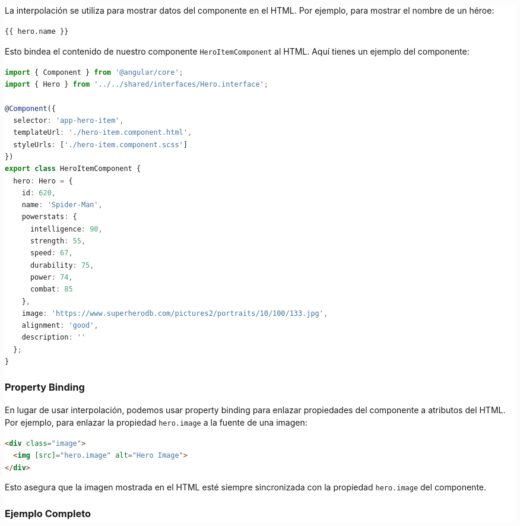 La interpolación se utiliza para mostrar datos del componente en el HTML. Por ejemplo, para mostrar el nombre de un héroe:

```html
{{ hero.name }}
```

Esto bindea el contenido de nuestro componente `HeroItemComponent` al HTML. Aquí tienes un ejemplo del componente:

```typescript
import { Component } from '@angular/core';
import { Hero } from '../../shared/interfaces/Hero.interface';

@Component({
  selector: 'app-hero-item',
  templateUrl: './hero-item.component.html',
  styleUrls: ['./hero-item.component.scss']
})
export class HeroItemComponent {
  hero: Hero = {
    id: 620,
    name: 'Spider-Man',
    powerstats: {
      intelligence: 90,
      strength: 55,
      speed: 67,
      durability: 75,
      power: 74,
      combat: 85
    },
    image: 'https://www.superherodb.com/pictures2/portraits/10/100/133.jpg',
    alignment: 'good',
    description: ''
  };
}
```

### Property Binding

En lugar de usar interpolación, podemos usar property binding para enlazar propiedades del componente a atributos del HTML. Por ejemplo, para enlazar la propiedad `hero.image` a la fuente de una imagen:

```html
<div class="image">
  <img [src]="hero.image" alt="Hero Image">
</div>
```

Esto asegura que la imagen mostrada en el HTML esté siempre sincronizada con la propiedad `hero.image` del componente.

### Ejemplo Completo
